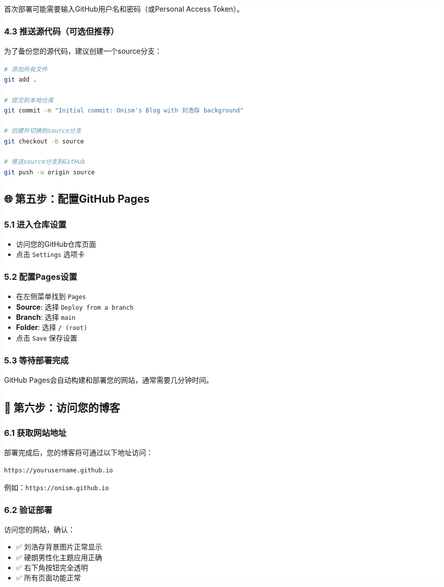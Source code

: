 首次部署可能需要输入GitHub用户名和密码（或Personal Access Token）。

### 4.3 推送源代码（可选但推荐）
为了备份您的源代码，建议创建一个source分支：

```bash
# 添加所有文件
git add .

# 提交到本地仓库
git commit -m "Initial commit: Onism's Blog with 刘浩存 background"

# 创建并切换到source分支
git checkout -b source

# 推送source分支到GitHub
git push -u origin source
```

## 🌐 第五步：配置GitHub Pages

### 5.1 进入仓库设置
- 访问您的GitHub仓库页面
- 点击 `Settings` 选项卡

### 5.2 配置Pages设置
- 在左侧菜单找到 `Pages`
- **Source**: 选择 `Deploy from a branch`
- **Branch**: 选择 `main`
- **Folder**: 选择 `/ (root)`
- 点击 `Save` 保存设置

### 5.3 等待部署完成
GitHub Pages会自动构建和部署您的网站，通常需要几分钟时间。

## 🎯 第六步：访问您的博客

### 6.1 获取网站地址
部署完成后，您的博客将可通过以下地址访问：
```
https://yourusername.github.io
```

例如：`https://onism.github.io`

### 6.2 验证部署
访问您的网站，确认：
- ✅ 刘浩存背景图片正常显示
- ✅ 硬朗男性化主题应用正确
- ✅ 右下角按钮完全透明
- ✅ 所有页面功能正常
